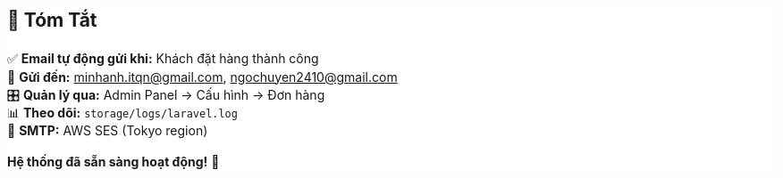 ## 📝 Tóm Tắt

✅ **Email tự động gửi khi:** Khách đặt hàng thành công  
📧 **Gửi đến:** minhanh.itqn@gmail.com, ngochuyen2410@gmail.com  
🎛️ **Quản lý qua:** Admin Panel → Cấu hình → Đơn hàng  
📊 **Theo dõi:** `storage/logs/laravel.log`  
🔐 **SMTP:** AWS SES (Tokyo region)  

**Hệ thống đã sẵn sàng hoạt động!** 🎉
